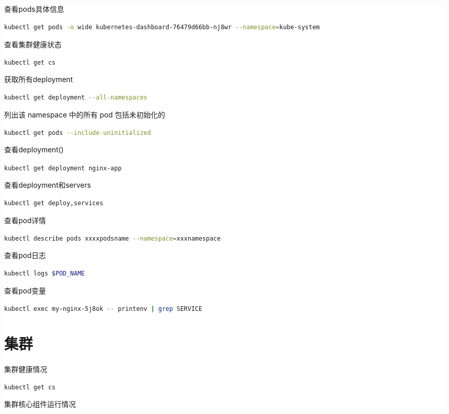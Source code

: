 查看pods具体信息

```bash
kubectl get pods -o wide kubernetes-dashboard-76479d66bb-nj8wr --namespace=kube-system
```

查看集群健康状态

```bash
kubectl get cs
```

获取所有deployment

```bash
kubectl get deployment --all-namespaces
```

列出该 namespace 中的所有 pod 包括未初始化的

```bash
kubectl get pods --include-uninitialized
```

查看deployment()

```bash
kubectl get deployment nginx-app
```

查看deployment和servers

```bash
kubectl get deploy,services
```

查看pod详情

```bash
kubectl describe pods xxxxpodsname --namespace=xxxnamespace
```

查看pod日志

```bash
kubectl logs $POD_NAME
```

查看pod变量

```bash
kubectl exec my-nginx-5j8ok -- printenv | grep SERVICE
```

# 集群

集群健康情况

```bash
kubectl get cs
```

集群核心组件运行情况
